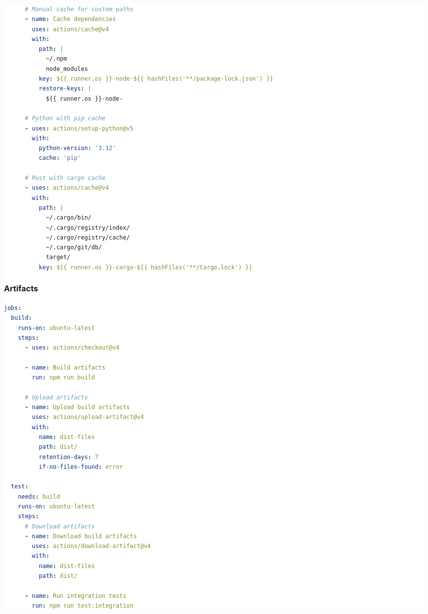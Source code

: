 ```yaml
      # Manual cache for custom paths
      - name: Cache dependencies
        uses: actions/cache@v4
        with:
          path: |
            ~/.npm
            node_modules
          key: ${{ runner.os }}-node-${{ hashFiles('**/package-lock.json') }}
          restore-keys: |
            ${{ runner.os }}-node-

      # Python with pip cache
      - uses: actions/setup-python@v5
        with:
          python-version: '3.12'
          cache: 'pip'

      # Rust with cargo cache
      - uses: actions/cache@v4
        with:
          path: |
            ~/.cargo/bin/
            ~/.cargo/registry/index/
            ~/.cargo/registry/cache/
            ~/.cargo/git/db/
            target/
          key: ${{ runner.os }}-cargo-${{ hashFiles('**/Cargo.lock') }}
```

### Artifacts

```yaml
jobs:
  build:
    runs-on: ubuntu-latest
    steps:
      - uses: actions/checkout@v4

      - name: Build artifacts
        run: npm run build

      # Upload artifacts
      - name: Upload build artifacts
        uses: actions/upload-artifact@v4
        with:
          name: dist-files
          path: dist/
          retention-days: 7
          if-no-files-found: error

  test:
    needs: build
    runs-on: ubuntu-latest
    steps:
      # Download artifacts
      - name: Download build artifacts
        uses: actions/download-artifact@v4
        with:
          name: dist-files
          path: dist/

      - name: Run integration tests
        run: npm run test:integration
```